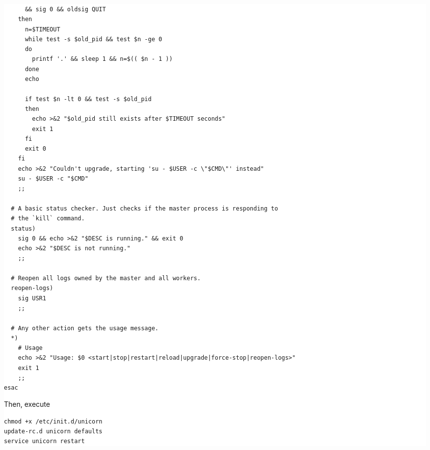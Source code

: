           && sig 0 && oldsig QUIT
        then
          n=$TIMEOUT
          while test -s $old_pid && test $n -ge 0
          do
            printf '.' && sleep 1 && n=$(( $n - 1 ))
          done
          echo

          if test $n -lt 0 && test -s $old_pid
          then
            echo >&2 "$old_pid still exists after $TIMEOUT seconds"
            exit 1
          fi
          exit 0
        fi
        echo >&2 "Couldn't upgrade, starting 'su - $USER -c \"$CMD\"' instead"
        su - $USER -c "$CMD"
        ;;

      # A basic status checker. Just checks if the master process is responding to
      # the `kill` command.
      status)
        sig 0 && echo >&2 "$DESC is running." && exit 0
        echo >&2 "$DESC is not running."
        ;;

      # Reopen all logs owned by the master and all workers.
      reopen-logs)
        sig USR1
        ;;

      # Any other action gets the usage message.
      *)
        # Usage
        echo >&2 "Usage: $0 <start|stop|restart|reload|upgrade|force-stop|reopen-logs>"
        exit 1
        ;;
    esac


Then, execute
```
chmod +x /etc/init.d/unicorn
update-rc.d unicorn defaults
service unicorn restart
```
